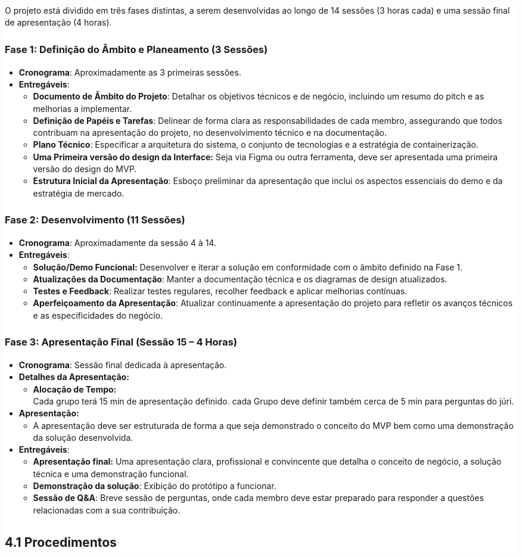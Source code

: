 O projeto está dividido em três fases distintas, a serem desenvolvidas ao longo de 14 sessões (3 horas cada) e uma sessão final de apresentação (4 horas).

### Fase 1: Definição do Âmbito e Planeamento (3 Sessões)

- **Cronograma**: Aproximadamente as 3 primeiras sessões.  
- **Entregáveis**:  
  - **Documento de Âmbito do Projeto**: Detalhar os objetivos técnicos e de negócio, incluindo um resumo do pitch e as melhorias a implementar.  
  - **Definição de Papéis e Tarefas**: Delinear de forma clara as responsabilidades de cada membro, assegurando que todos contribuam na apresentação do projeto, no desenvolvimento técnico e na documentação.  
  - **Plano Técnico**: Especificar a arquitetura do sistema, o conjunto de tecnologias e a estratégia de containerização.  
  - **Uma Primeira versão do design da Interface:** Seja via Figma ou outra ferramenta, deve ser apresentada uma primeira versão do design do MVP.  
  - **Estrutura Inicial da Apresentação**: Esboço preliminar da apresentação que inclui os aspectos essenciais do demo e da estratégia de mercado.

### Fase 2: Desenvolvimento (11 Sessões)

- **Cronograma**: Aproximadamente da sessão 4 à 14\.  
- **Entregáveis**:  
  - **Solução/Demo Funcional:** Desenvolver e iterar a solução em conformidade com o âmbito definido na Fase 1\.  
  - **Atualizações da Documentação**: Manter a documentação técnica e os diagramas de design atualizados.  
  - **Testes e Feedback**: Realizar testes regulares, recolher feedback e aplicar melhorias contínuas.  
  - **Aperfeiçoamento da Apresentação**: Atualizar continuamente a apresentação do projeto para refletir os avanços técnicos e as especificidades do negócio.

### Fase 3: Apresentação Final (Sessão 15 – 4 Horas)

- **Cronograma**: Sessão final dedicada à apresentação.  
- **Detalhes da Apresentação:**  
  - **Alocação de Tempo:**  
    Cada grupo terá 15 min de apresentação definido. cada Grupo deve definir também cerca de 5 min para perguntas do júri.  
- **Apresentação:**  
  - A apresentação deve ser estruturada de forma a que seja demonstrado o conceito do MVP bem como uma demonstração da solução desenvolvida.  
- **Entregáveis**:  
  - **Apresentação final:** Uma apresentação clara, profissional e convincente que detalha o conceito de negócio, a solução técnica e uma demonstração funcional.  
  - **Demonstração da solução**: Exibição do protótipo a funcionar.  
  - **Sessão de Q\&A**: Breve sessão de perguntas, onde cada membro deve estar preparado para responder a questões relacionadas com a sua contribuição.


## 4.1 Procedimentos
